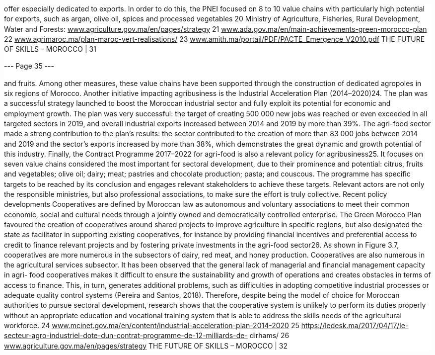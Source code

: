 offer especially dedicated to exports. In order to do this, the PNEI focused on 8 to 10 value chains
with particularly high potential for exports, such as argan, olive oil, spices and processed vegetables
20 Ministry of Agriculture, Fisheries, Rural Development, Water and Forests:
www.agriculture.gov.ma/en/pages/strategy
21 www.ada.gov.ma/en/main-achievements-green-morocco-plan
22 www.agrimaroc.ma/plan-maroc-vert-realisations/
23 www.amith.ma/portail/PDF/PACTE_Emergence_V2010.pdf
THE FUTURE OF SKILLS – MOROCCO | 31

--- Page 35 ---

and fruits. Among other measures, these value chains have been supported through the construction
of dedicated agropoles in six regions of Morocco.
Another initiative impacting agribusiness is the Industrial Acceleration Plan (2014–2020)24. The plan
was a successful strategy launched to boost the Moroccan industrial sector and fully exploit its
potential for economic and employment growth. The plan was very successful: the target of creating
500 000 new jobs was reached or even exceeded in all targeted sectors in 2019, and overall
industrial exports increased between 2014 and 2019 by more than 39%. The agri-food sector made a
strong contribution to the plan’s results: the sector contributed to the creation of more than 83 000
jobs between 2014 and 2019 and the sector’s exports increased by more than 38%, which
demonstrates the great dynamic and growth potential of this industry.
Finally, the Contract Programme 2017–2022 for agri-food is also a relevant policy for agribusiness25.
It focuses on seven value chains considered the most important for sectoral development, due to
their prominence and potential: citrus, fruits and vegetables; olive oil; dairy; meat; pastries and
chocolate production; pasta; and couscous. The programme has specific targets to be reached by its
conclusion and engages relevant stakeholders to achieve these targets. Relevant actors are not only
the responsible ministries, but also professional associations, to make sure the effort is truly
collective.
Recent policy developments
Cooperatives are defined by Moroccan law as autonomous and voluntary associations to meet their
common economic, social and cultural needs through a jointly owned and democratically controlled
enterprise. The Green Morocco Plan favoured the creation of cooperatives around shared projects to
improve agriculture in specific regions, but also designated the state as facilitator in supporting
existing cooperatives, for instance by providing financial incentives and preferential access to credit
to finance relevant projects and by fostering private investments in the agri-food sector26. As shown
in Figure 3.7, cooperatives are more numerous in the subsectors of dairy, red meat, and honey
production. Cooperatives are also numerous in the agricultural services subsector.
It has been observed that the general lack of managerial and financial management capacity in agri-
food cooperatives makes it difficult to ensure the sustainability and growth of operations and creates
obstacles in terms of access to finance. This, in turn, generates additional problems, such as
difficulties in adopting competitive industrial processes or adequate quality control systems (Pereira
and Santos, 2018). Therefore, despite being the model of choice for Moroccan authorities to pursue
sectoral development, research shows that the cooperative system is unlikely to perform its duties
properly without an appropriate education and vocational training system that is able to address the
skills needs of the agricultural workforce.
24 www.mcinet.gov.ma/en/content/industrial-acceleration-plan-2014-2020
25 https://ledesk.ma/2017/04/17/le-secteur-agro-industriel-dote-dun-contrat-programme-de-12-milliards-de-
dirhams/
26 www.agriculture.gov.ma/en/pages/strategy
THE FUTURE OF SKILLS – MOROCCO | 32
